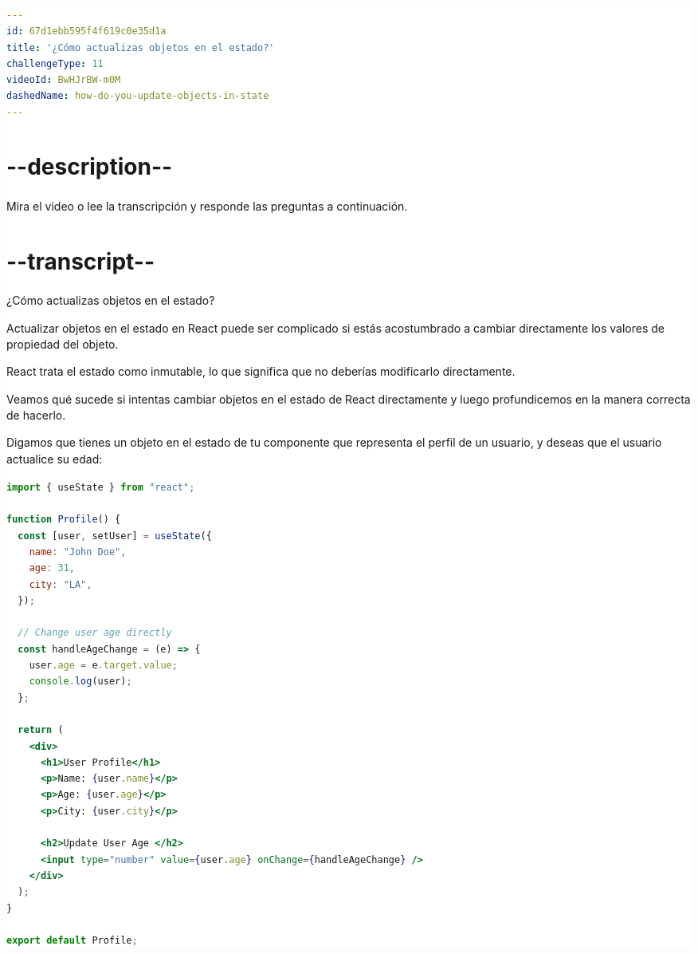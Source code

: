 ```yaml
---
id: 67d1ebb595f4f619c0e35d1a
title: '¿Cómo actualizas objetos en el estado?'
challengeType: 11
videoId: BwHJrBW-m0M
dashedName: how-do-you-update-objects-in-state
---
```


# --description--

Mira el video o lee la transcripción y responde las preguntas a continuación.

# --transcript--

¿Cómo actualizas objetos en el estado?

Actualizar objetos en el estado en React puede ser complicado si estás acostumbrado a cambiar directamente los valores de propiedad del objeto.

React trata el estado como inmutable, lo que significa que no deberías modificarlo directamente.

Veamos qué sucede si intentas cambiar objetos en el estado de React directamente y luego profundicemos en la manera correcta de hacerlo.

Digamos que tienes un objeto en el estado de tu componente que representa el perfil de un usuario, y deseas que el usuario actualice su edad:

```jsx
import { useState } from "react";

function Profile() {
  const [user, setUser] = useState({
    name: "John Doe",
    age: 31,
    city: "LA",
  });

  // Change user age directly
  const handleAgeChange = (e) => {
    user.age = e.target.value;
    console.log(user);
  };

  return (
    <div>
      <h1>User Profile</h1>
      <p>Name: {user.name}</p>
      <p>Age: {user.age}</p>
      <p>City: {user.city}</p>

      <h2>Update User Age </h2>
      <input type="number" value={user.age} onChange={handleAgeChange} />
    </div>
  );
}

export default Profile;
```
